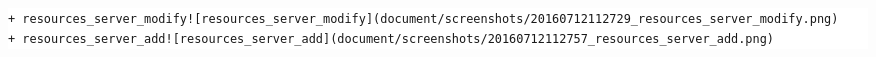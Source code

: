     + resources_server_modify![resources_server_modify](document/screenshots/20160712112729_resources_server_modify.png)
    + resources_server_add![resources_server_add](document/screenshots/20160712112757_resources_server_add.png)